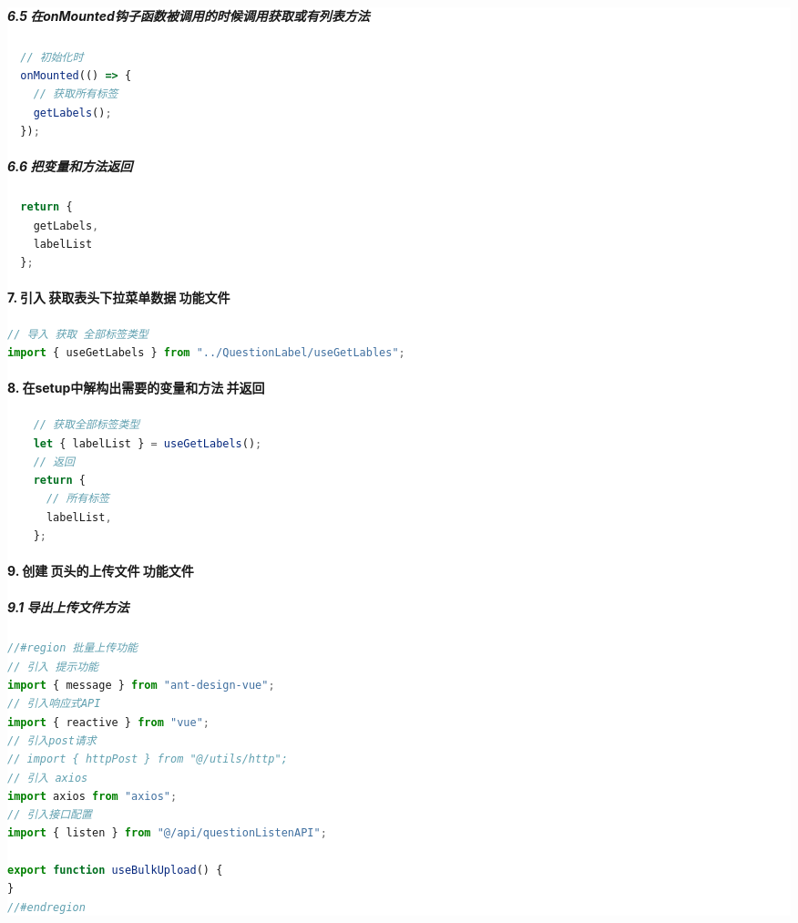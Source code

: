##### 6.5 在onMounted钩子函数被调用的时候调用获取或有列表方法

```js
  // 初始化时
  onMounted(() => {
    // 获取所有标签
    getLabels();
  });
```

##### 6.6 把变量和方法返回

```js
  return {
    getLabels,
    labelList
  };
```

#### 7. 引入 获取表头下拉菜单数据 功能文件

```js
// 导入 获取 全部标签类型
import { useGetLabels } from "../QuestionLabel/useGetLables";
```

#### 8. 在setup中解构出需要的变量和方法 并返回

```js
    // 获取全部标签类型
    let { labelList } = useGetLabels();
    // 返回
    return {
      // 所有标签
      labelList,
    };
```

#### 9. 创建 页头的上传文件 功能文件

##### 9.1 导出上传文件方法

```js
//#region 批量上传功能
// 引入 提示功能
import { message } from "ant-design-vue";
// 引入响应式API
import { reactive } from "vue";
// 引入post请求
// import { httpPost } from "@/utils/http";
// 引入 axios
import axios from "axios";
// 引入接口配置
import { listen } from "@/api/questionListenAPI";

export function useBulkUpload() {
}
//#endregion
```

